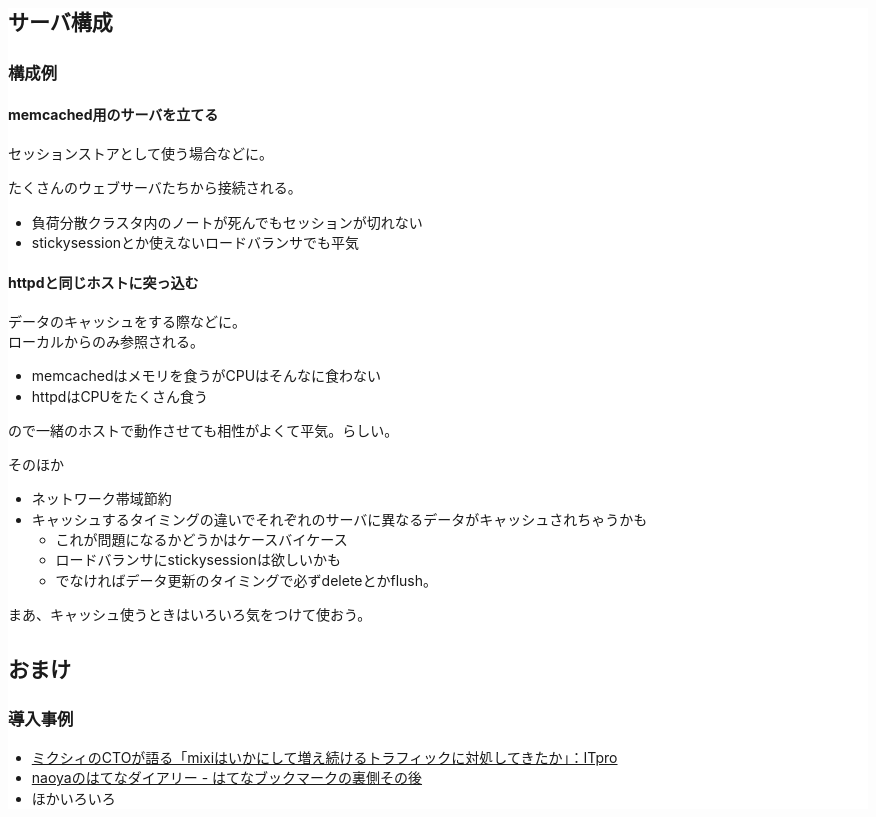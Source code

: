   <h2><span class="date"><a name="l24"> </a></span><span class="title">サーバ構成</span></h2>
  <div class="body">
    <div class="section">
      <h3><a name="l25"><span class="sanchor"> </span></a>構成例</h3>
<h4><a name="l26"> </a>memcached用のサーバを立てる</h4>
<p>セッションストアとして使う場合などに。<br>

たくさんのウェブサーバたちから接続される。</p>
<ul>
<li>負荷分散クラスタ内のノートが死んでもセッションが切れない</li>
<li>stickysessionとか使えないロードバランサでも平気</li>
</ul>
<h4><a name="l27"> </a>httpdと同じホストに突っ込む</h4>
<p>データのキャッシュをする際などに。<br>
ローカルからのみ参照される。</p>
<ul>
<li>memcachedはメモリを食うがCPUはそんなに食わない</li>

<li>httpdはCPUをたくさん食う</li>
</ul>
<p>ので一緒のホストで動作させても相性がよくて平気。らしい。</p>
<p>そのほか</p>
<ul>
<li>ネットワーク帯域節約</li>
<li>キャッシュするタイミングの違いでそれぞれのサーバに異なるデータがキャッシュされちゃうかも<ul>
<li>これが問題になるかどうかはケースバイケース</li>
<li>ロードバランサにstickysessionは欲しいかも</li>
<li>でなければデータ更新のタイミングで必ずdeleteとかflush。</li>

</ul></li>
</ul>
<p>まあ、キャッシュ使うときはいろいろ気をつけて使おう。</p>
    </div>
  </div>
</div>
<div class="day">
  <h2><span class="date"><a name="l28"> </a></span><span class="title">おまけ</span></h2>
  <div class="body">
    <div class="section">
      <h3><a name="l29"><span class="sanchor"> </span></a>導入事例</h3>

<ul>
<li><a href="http://itpro.nikkeibp.co.jp/article/NEWS/20060330/233820/" class="external">ミクシィのCTOが語る「mixiはいかにして増え続けるトラフィックに対処してきたか」：ITpro</a></li>
<li><a href="http://d.hatena.ne.jp/naoya/20061020/1161314770" class="external">naoyaのはてなダイアリー - はてなブックマークの裏側その後</a></li>
<li>ほかいろいろ</li>
</ul>
    </div>
  </div>
</div>
